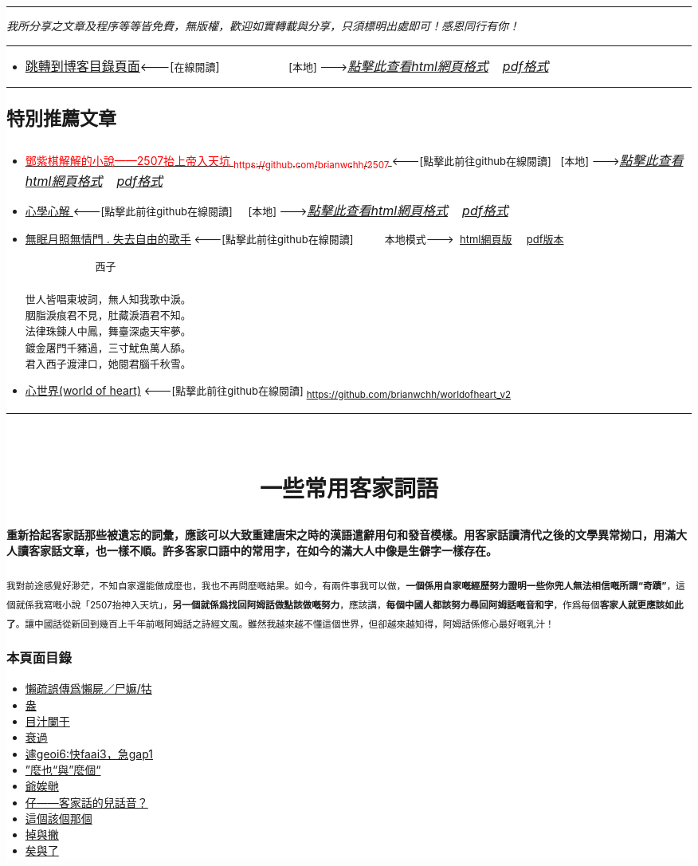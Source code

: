 ***
*我所分享之文章及程序等等皆免費，無版權，歡迎如實轉載與分享，只須標明出處即可！感恩同行有你！* 
****
- [<font size=3>跳轉到博客目錄頁面</font>](../../tableOfContent.md)<---[<font size=2>在線閱讀</font>]&nbsp;&nbsp; &nbsp; &nbsp; &nbsp; &nbsp; &nbsp; &nbsp; &nbsp; &nbsp;&nbsp; &nbsp;  <font size=2> [本地] ---></font><font size=3>[*_點擊此查看html網頁格式_*](../../tableOfContent.html)&nbsp; &nbsp; [*_pdf格式_*](../../tableOfContent.md.pdf)</font>
****

### <p style="font-size: 23px; font-weight:900;">特別推薦文章</p>

- [<font color=red> 鄧紫棋解解的小說——2507抬上帝入天坑 <sub>https://github.com/brianwchh/2507 </sub></font>](https://github.com/brianwchh/worldofheart_v2/blob/main/md_and_html/%E9%84%A7%E7%B4%AB%E6%A3%8B%E8%A7%A3%E8%A7%A3%E7%9A%84%E5%B0%8F%E8%AA%AA%E2%80%94%E2%80%942507%E6%8A%AC%E4%B8%8A%E5%B8%9D%E5%85%A5%E5%A4%A9%E5%9D%91.md)<font size=2><---[點擊此前往github在線閱讀]</font>&nbsp;&nbsp; <font size=2> [本地] ---></font><font size=3>[*_點擊此查看html網頁格式_*](../../md_and_html/鄧紫棋解解的小說——2507抬上帝入天坑.html)&nbsp; &nbsp; [*_pdf格式_*](../../md_and_html/鄧紫棋解解的小說——2507抬上帝入天坑.md.pdf)</font> 

- [<font  > 心學心解 </font>](https://github.com/brianwchh/worldofheart_v2/blob/main/md_and_html/%E5%BF%83%E5%AD%B8%E6%96%B0%E8%A7%A3.md)<font size=2><---[點擊此前往github在線閱讀]</font>&nbsp;&nbsp; &nbsp;   <font size=2> [本地] ---></font><font size=3>[*_點擊此查看html網頁格式_*](../../心學新解.html)&nbsp; &nbsp; [*_pdf格式_*](../../心學新解.md.pdf)</font> 

- [<font  >無眠月照無情門 . 失去自由的歌手</font>](https://github.com/brianwchh/worldofheart_v2/blob/main/md_and_html/%E7%84%A1%E7%9C%A0%E6%9C%88%E7%85%A7%E7%84%A1%E6%83%85%E9%96%80.md)<font size=2> <---[點擊此前往github在線閱讀]</font> &nbsp;&nbsp;&nbsp;&nbsp;&nbsp;&nbsp;&nbsp;&nbsp; <font size=2>本地模式---> &nbsp;[html網頁版](../../md_and_html/無眠月照無情門.html) &nbsp;&nbsp;&nbsp; [pdf版本](../../md_and_html/無眠月照無情門.md.pdf) </font>

    <p><font size=2>&nbsp; &nbsp; &nbsp; &nbsp; &nbsp; &nbsp; &nbsp; &nbsp; &nbsp; &nbsp; &nbsp; &nbsp; 西子</br></br>世人皆唱東坡詞，無人知我歌中淚。</br>胭脂淚痕君不見，肚藏淚酒君不知。</br>法律珠鍊人中鳳，舞臺深處天牢夢。</br>鍍金屠門千豬過，三寸魷魚萬人舔。</br>君入西子渡津口，她閱君腦千秋雪。</font></p>
    
- [<font  >心世界(world of heart)</font>](https://github.com/brianwchh/worldofheart_v2)<font size=2> <---[點擊此前往github在線閱讀]</font> <sub> https://github.com/brianwchh/worldofheart_v2 </sub>

   

****



</br>

# <p align="center"> 一些常用客家詞語    </p>


#### 重新拾起客家話那些被遺忘的詞彙，應該可以大致重建唐宋之時的漢語遣辭用句和發音模樣。用客家話讀清代之後的文學異常拗口，用滿大人讀客家話文章，也一樣不順。許多客家口語中的常用字，在如今的滿大人中像是生僻字一樣存在。

<sub> 我對前途感覺好渺茫，不知自家還能做成麼也，我也不再問麼嘅結果。如今，有兩件事我可以做，**一個係用自家嘅經歷努力證明一些你兜人無法相信嘅所謂“奇蹟”**，這個就係我寫嘅小說「2507抬神入天坑」，**另一個就係爲找回阿姆話做點該做嘅努力**，應該講，**每個中國人都該努力尋回阿姆話嘅音和字**，作爲每個**客家人就更應該如此了**。讓中國話從新回到幾百上千年前嘅阿姆話之詩經文風。雖然我越來越不懂這個世界，但卻越來越知得，阿姆話係修心最好嘅乳汁！ </sub>


### 本頁面目錄
- [懶疏誤傳爲懶屍／尸嫲/牯](#懶疏誤傳爲懶屍／尸嫲/牯)   
- [盎](#盎)  
- [目汁闌干](#目汁闌干)  
- [衰過](#衰過)  
- [遽geoi6:快faai3，急gap1](#遽)  
- [”麼也“與”麼個“](#\”麼也\“與\”麼個\“)  
- [爺娭毑](#爺娭毑“)  
- [仔——客家話的兒話音？](#仔——客家話的兒話音？“)  
- [這個該個那個](#這個該個那個“)  
- [掉與撇](#掉與撇)  
- [矣與了](#矣與了)  